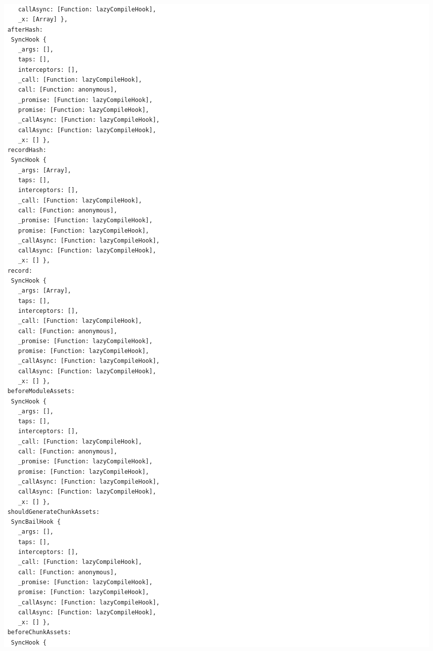         callAsync: [Function: lazyCompileHook],
        _x: [Array] },
     afterHash:
      SyncHook {
        _args: [],
        taps: [],
        interceptors: [],
        _call: [Function: lazyCompileHook],
        call: [Function: anonymous],
        _promise: [Function: lazyCompileHook],
        promise: [Function: lazyCompileHook],
        _callAsync: [Function: lazyCompileHook],
        callAsync: [Function: lazyCompileHook],
        _x: [] },
     recordHash:
      SyncHook {
        _args: [Array],
        taps: [],
        interceptors: [],
        _call: [Function: lazyCompileHook],
        call: [Function: anonymous],
        _promise: [Function: lazyCompileHook],
        promise: [Function: lazyCompileHook],
        _callAsync: [Function: lazyCompileHook],
        callAsync: [Function: lazyCompileHook],
        _x: [] },
     record:
      SyncHook {
        _args: [Array],
        taps: [],
        interceptors: [],
        _call: [Function: lazyCompileHook],
        call: [Function: anonymous],
        _promise: [Function: lazyCompileHook],
        promise: [Function: lazyCompileHook],
        _callAsync: [Function: lazyCompileHook],
        callAsync: [Function: lazyCompileHook],
        _x: [] },
     beforeModuleAssets:
      SyncHook {
        _args: [],
        taps: [],
        interceptors: [],
        _call: [Function: lazyCompileHook],
        call: [Function: anonymous],
        _promise: [Function: lazyCompileHook],
        promise: [Function: lazyCompileHook],
        _callAsync: [Function: lazyCompileHook],
        callAsync: [Function: lazyCompileHook],
        _x: [] },
     shouldGenerateChunkAssets:
      SyncBailHook {
        _args: [],
        taps: [],
        interceptors: [],
        _call: [Function: lazyCompileHook],
        call: [Function: anonymous],
        _promise: [Function: lazyCompileHook],
        promise: [Function: lazyCompileHook],
        _callAsync: [Function: lazyCompileHook],
        callAsync: [Function: lazyCompileHook],
        _x: [] },
     beforeChunkAssets:
      SyncHook {